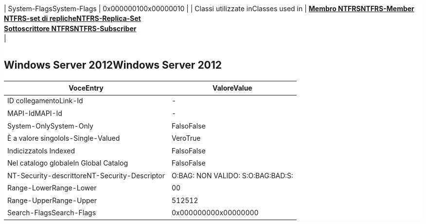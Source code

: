 | <span data-ttu-id="0286a-260">System-Flags</span><span class="sxs-lookup"><span data-stu-id="0286a-260">System-Flags</span></span>           | <span data-ttu-id="0286a-261">0x00000010</span><span class="sxs-lookup"><span data-stu-id="0286a-261">0x00000010</span></span>                                                                                                                                                          |
| <span data-ttu-id="0286a-262">Classi utilizzate in</span><span class="sxs-lookup"><span data-stu-id="0286a-262">Classes used in</span></span>        | [<span data-ttu-id="0286a-263">**Membro NTFRS**</span><span class="sxs-lookup"><span data-stu-id="0286a-263">**NTFRS-Member**</span></span>](c-ntfrsmember.md)<br/> [<span data-ttu-id="0286a-264">**NTFRS-set di repliche**</span><span class="sxs-lookup"><span data-stu-id="0286a-264">**NTFRS-Replica-Set**</span></span>](c-ntfrsreplicaset.md)<br/> [<span data-ttu-id="0286a-265">**Sottoscrittore NTFRS**</span><span class="sxs-lookup"><span data-stu-id="0286a-265">**NTFRS-Subscriber**</span></span>](c-ntfrssubscriber.md)<br/> |



## <a name="windows-server-2012"></a><span data-ttu-id="0286a-266">Windows Server 2012</span><span class="sxs-lookup"><span data-stu-id="0286a-266">Windows Server 2012</span></span>



| <span data-ttu-id="0286a-267">Voce</span><span class="sxs-lookup"><span data-stu-id="0286a-267">Entry</span></span> | <span data-ttu-id="0286a-268">Valore</span><span class="sxs-lookup"><span data-stu-id="0286a-268">Value</span></span> |
|------------------------|---------------------------------------------------------------------------------------------------------------------------------------------------------------------|
| <span data-ttu-id="0286a-269">ID collegamento</span><span class="sxs-lookup"><span data-stu-id="0286a-269">Link-Id</span></span>                | \-                                                                                                                                                                  |
| <span data-ttu-id="0286a-270">MAPI-Id</span><span class="sxs-lookup"><span data-stu-id="0286a-270">MAPI-Id</span></span>                | \-                                                                                                                                                                  |
| <span data-ttu-id="0286a-271">System-Only</span><span class="sxs-lookup"><span data-stu-id="0286a-271">System-Only</span></span>            | <span data-ttu-id="0286a-272">Falso</span><span class="sxs-lookup"><span data-stu-id="0286a-272">False</span></span>                                                                                                                                                               |
| <span data-ttu-id="0286a-273">È a valore singolo</span><span class="sxs-lookup"><span data-stu-id="0286a-273">Is-Single-Valued</span></span>       | <span data-ttu-id="0286a-274">Vero</span><span class="sxs-lookup"><span data-stu-id="0286a-274">True</span></span>                                                                                                                                                                |
| <span data-ttu-id="0286a-275">Indicizzato</span><span class="sxs-lookup"><span data-stu-id="0286a-275">Is Indexed</span></span>             | <span data-ttu-id="0286a-276">Falso</span><span class="sxs-lookup"><span data-stu-id="0286a-276">False</span></span>                                                                                                                                                               |
| <span data-ttu-id="0286a-277">Nel catalogo globale</span><span class="sxs-lookup"><span data-stu-id="0286a-277">In Global Catalog</span></span>      | <span data-ttu-id="0286a-278">Falso</span><span class="sxs-lookup"><span data-stu-id="0286a-278">False</span></span>                                                                                                                                                               |
| <span data-ttu-id="0286a-279">NT-Security-descrittore</span><span class="sxs-lookup"><span data-stu-id="0286a-279">NT-Security-Descriptor</span></span> | <span data-ttu-id="0286a-280">O:BAG: NON VALIDO: S:</span><span class="sxs-lookup"><span data-stu-id="0286a-280">O:BAG:BAD:S:</span></span>                                                                                                                                                        |
| <span data-ttu-id="0286a-281">Range-Lower</span><span class="sxs-lookup"><span data-stu-id="0286a-281">Range-Lower</span></span>            | <span data-ttu-id="0286a-282">0</span><span class="sxs-lookup"><span data-stu-id="0286a-282">0</span></span>                                                                                                                                                                   |
| <span data-ttu-id="0286a-283">Range-Upper</span><span class="sxs-lookup"><span data-stu-id="0286a-283">Range-Upper</span></span>            | <span data-ttu-id="0286a-284">512</span><span class="sxs-lookup"><span data-stu-id="0286a-284">512</span></span>                                                                                                                                                                 |
| <span data-ttu-id="0286a-285">Search-Flags</span><span class="sxs-lookup"><span data-stu-id="0286a-285">Search-Flags</span></span>           | <span data-ttu-id="0286a-286">0x00000000</span><span class="sxs-lookup"><span data-stu-id="0286a-286">0x00000000</span></span>                                                                                                                                                          |